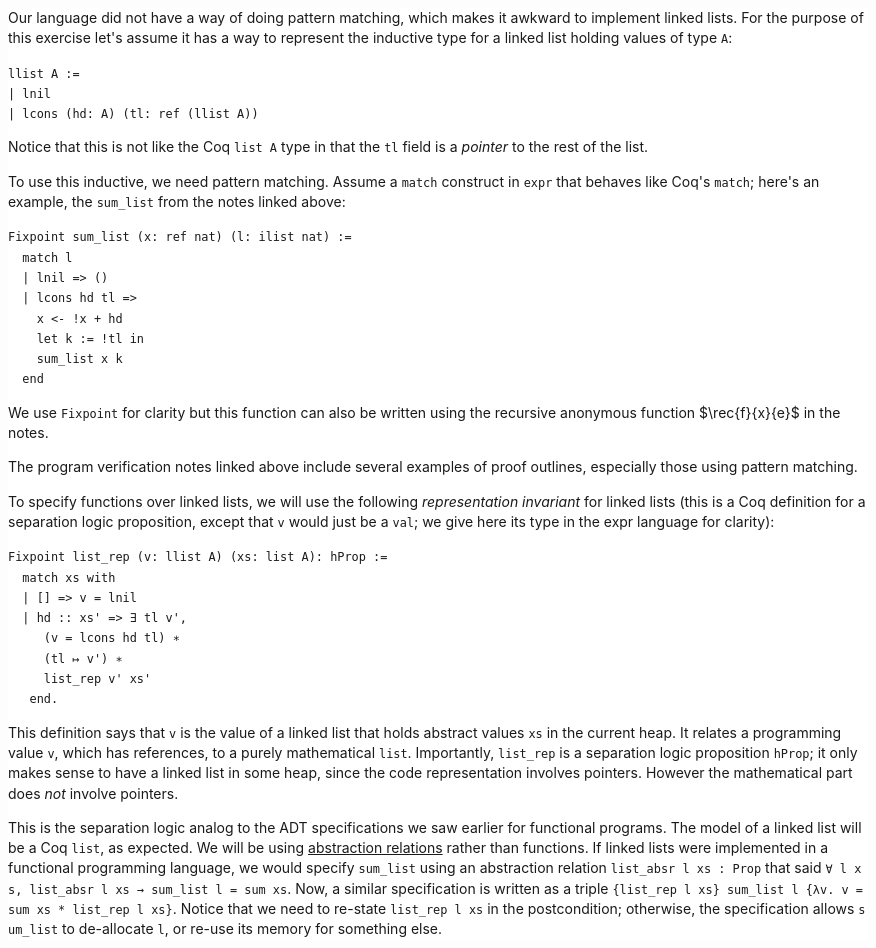 Our language did not have a way of doing pattern matching, which makes it awkward to implement linked lists. For the purpose of this exercise let's assume it has a way to represent the inductive type for a linked list holding values of type `A`:

```coq title="expr"
llist A :=
| lnil
| lcons (hd: A) (tl: ref (llist A))
```

Notice that this is not like the Coq `list A` type in that the `tl` field is a _pointer_ to the rest of the list.

To use this inductive, we need pattern matching. Assume a `match` construct in `expr` that behaves like Coq's `match`; here's an example, the `sum_list` from the notes linked above:

```coq title="expr"
Fixpoint sum_list (x: ref nat) (l: ilist nat) :=
  match l
  | lnil => ()
  | lcons hd tl =>
    x <- !x + hd
    let k := !tl in
    sum_list x k
  end
```

We use `Fixpoint` for clarity but this function can also be written using the recursive anonymous function $\rec{f}{x}{e}$ in the notes.

The program verification notes linked above include several examples of proof outlines, especially those using pattern matching.

To specify functions over linked lists, we will use the following _representation invariant_ for linked lists (this is a Coq definition for a separation logic proposition, except that `v` would just be a `val`; we give here its type in the expr language for clarity):

```coq
Fixpoint list_rep (v: llist A) (xs: list A): hProp :=
  match xs with
  | [] => v = lnil
  | hd :: xs' => ∃ tl v',
     (v = lcons hd tl) ∗
     (tl ↦ v') ∗
     list_rep v' xs'
   end.
```

This definition says that `v` is the value of a linked list that holds abstract values `xs` in the current heap. It relates a programming value `v`, which has references, to a purely mathematical `list`. Importantly, `list_rep` is a separation logic proposition `hProp`; it only makes sense to have a linked list in some heap, since the code representation involves pointers. However the mathematical part does _not_ involve pointers.

This is the separation logic analog to the ADT specifications we saw earlier for functional programs. The model of a linked list will be a Coq `list`, as expected. We will be using [abstraction relations](../../notes/adt_specs.md#abstraction-relations) rather than functions. If linked lists were implemented in a functional programming language, we would specify `sum_list` using an abstraction relation `list_absr l xs : Prop` that said `∀ l xs, list_absr l xs → sum_list l = sum xs`. Now, a similar specification is written as a triple `{list_rep l xs} sum_list l {λv. v = sum xs * list_rep l xs}`. Notice that we need to re-state `list_rep l xs` in the postcondition; otherwise, the specification allows `sum_list` to de-allocate `l`, or re-use its memory for something else.
